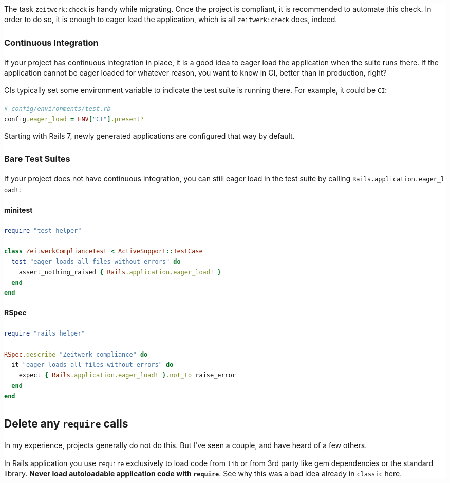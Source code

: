 The task `zeitwerk:check` is handy while migrating. Once the project is compliant, it is recommended to automate this check. In order to do so, it is enough to eager load the application, which is all `zeitwerk:check` does, indeed.

### Continuous Integration

If your project has continuous integration in place, it is a good idea to eager load the application when the suite runs there. If the application cannot be eager loaded for whatever reason, you want to know in CI, better than in production, right?

CIs typically set some environment variable to indicate the test suite is running there. For example, it could be `CI`:

```ruby
# config/environments/test.rb
config.eager_load = ENV["CI"].present?
```

Starting with Rails 7, newly generated applications are configured that way by default.

### Bare Test Suites

If your project does not have continuous integration, you can still eager load in the test suite by calling `Rails.application.eager_load!`:

#### minitest

```ruby
require "test_helper"

class ZeitwerkComplianceTest < ActiveSupport::TestCase
  test "eager loads all files without errors" do
    assert_nothing_raised { Rails.application.eager_load! }
  end
end
```

#### RSpec

```ruby
require "rails_helper"

RSpec.describe "Zeitwerk compliance" do
  it "eager loads all files without errors" do
    expect { Rails.application.eager_load! }.not_to raise_error
  end
end
```

Delete any `require` calls
--------------------------

In my experience, projects generally do not do this. But I've seen a couple, and have heard of a few others.

In Rails application you use `require` exclusively to load code from `lib` or from 3rd party like gem dependencies or the standard library. **Never load autoloadable application code with `require`**. See why this was a bad idea already in `classic` [here](https://guides.rubyonrails.org/v6.1/autoloading_and_reloading_constants_classic_mode.html#autoloading-and-require).
